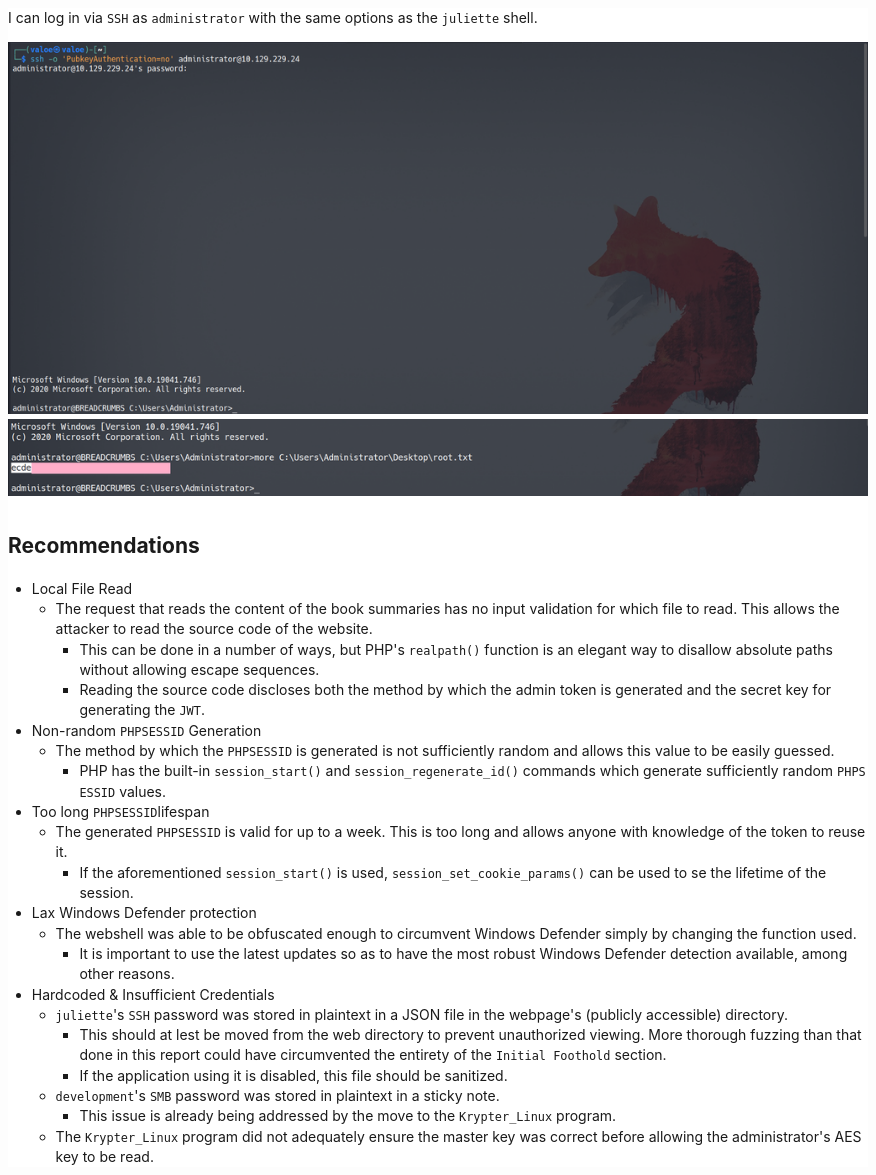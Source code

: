 I can log in via `SSH` as `administrator` with the same options as the `juliette` shell.

![](../HTB-pics/breadcrumbs/78.png)
![](../HTB-pics/breadcrumbs/79.png)

## Recommendations

- Local File Read
	- The request that reads the content of the book summaries has no input validation for which file to read. This allows the attacker to read the source code of the website.
		- This can be done in a number of ways, but PHP's `realpath()` function is an elegant way to disallow absolute paths without allowing escape sequences.
		- Reading the source code discloses both the method by which the admin token is generated and the secret key for generating the `JWT`.
- Non-random `PHPSESSID` Generation
	- The method by which the `PHPSESSID` is generated is not sufficiently random and allows this value to be easily guessed.
		- PHP has the built-in `session_start()` and `session_regenerate_id()` commands which generate sufficiently random `PHPSESSID` values.
- Too long `PHPSESSID`lifespan
	- The generated `PHPSESSID` is valid for up to a week. This is too long and allows anyone with knowledge of the token to reuse it.
		- If the aforementioned `session_start()` is used, `session_set_cookie_params()` can be used to se the lifetime of the session.
- Lax Windows Defender protection
	- The webshell was able to be obfuscated enough to circumvent Windows Defender simply by changing the function used.
		- It is important to use the latest updates so as to have the most robust Windows Defender detection available, among other reasons.
- Hardcoded & Insufficient Credentials
	- `juliette`'s `SSH` password was stored in plaintext in a JSON file in the webpage's (publicly accessible) directory.
		- This should at lest be moved from the web directory to prevent unauthorized viewing. More thorough fuzzing than that done in this report could have circumvented the entirety of the `Initial Foothold` section.
		- If the application using it is disabled, this file should be sanitized.
	- `development`'s `SMB` password was stored in plaintext in a sticky note.
		- This issue is already being addressed by the move to the `Krypter_Linux` program.
	- The `Krypter_Linux` program did not adequately ensure the master key was correct before allowing the administrator's AES key to be read.